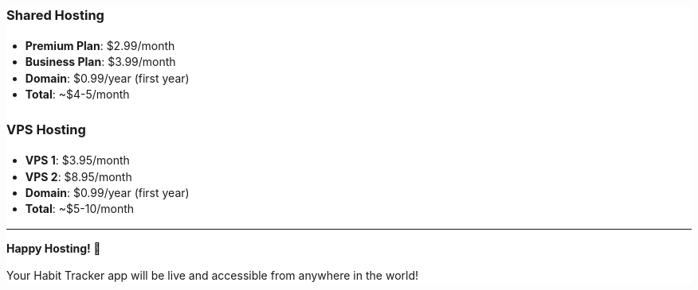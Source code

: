 ### **Shared Hosting**
- **Premium Plan**: $2.99/month
- **Business Plan**: $3.99/month
- **Domain**: $0.99/year (first year)
- **Total**: ~$4-5/month

### **VPS Hosting**
- **VPS 1**: $3.95/month
- **VPS 2**: $8.95/month
- **Domain**: $0.99/year (first year)
- **Total**: ~$5-10/month

---

**Happy Hosting! 🚀**

Your Habit Tracker app will be live and accessible from anywhere in the world!

